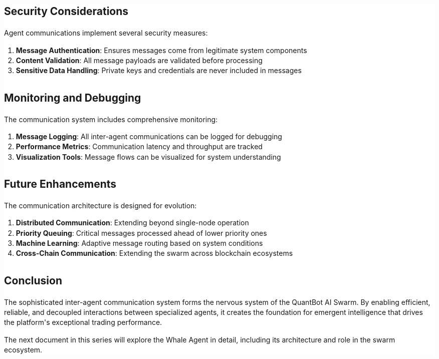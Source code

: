 ## Security Considerations

Agent communications implement several security measures:

1. **Message Authentication**: Ensures messages come from legitimate system components
2. **Content Validation**: All message payloads are validated before processing
3. **Sensitive Data Handling**: Private keys and credentials are never included in messages

## Monitoring and Debugging

The communication system includes comprehensive monitoring:

1. **Message Logging**: All inter-agent communications can be logged for debugging
2. **Performance Metrics**: Communication latency and throughput are tracked
3. **Visualization Tools**: Message flows can be visualized for system understanding

## Future Enhancements

The communication architecture is designed for evolution:

1. **Distributed Communication**: Extending beyond single-node operation
2. **Priority Queuing**: Critical messages processed ahead of lower priority ones
3. **Machine Learning**: Adaptive message routing based on system conditions
4. **Cross-Chain Communication**: Extending the swarm across blockchain ecosystems

## Conclusion

The sophisticated inter-agent communication system forms the nervous system of the QuantBot AI Swarm. By enabling efficient, reliable, and decoupled interactions between specialized agents, it creates the foundation for emergent intelligence that drives the platform's exceptional trading performance.

The next document in this series will explore the Whale Agent in detail, including its architecture and role in the swarm ecosystem.